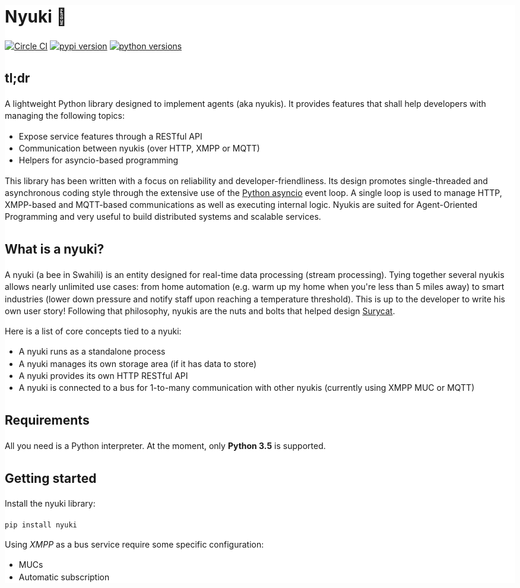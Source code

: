 # Nyuki :bee:

[![Circle CI](https://img.shields.io/circleci/project/optiflows/nyuki/master.svg)](https://circleci.com/gh/optiflows/nyuki)
[![pypi version](http://img.shields.io/pypi/v/nyuki.svg)](https://pypi.python.org/pypi/nyuki)
[![python versions](https://img.shields.io/pypi/pyversions/nyuki.svg)](https://pypi.python.org/pypi/nyuki/)


## tl;dr
A lightweight Python library designed to implement agents (aka nyukis). It provides features that shall help developers with managing the following topics:

* Expose service features through a RESTful API
* Communication between nyukis (over HTTP, XMPP or MQTT)
* Helpers for asyncio-based programming

This library has been written with a focus on reliability and developer-friendliness. Its design promotes single-threaded and asynchronous coding style through the extensive use of the [Python asyncio](https://docs.python.org/3/library/asyncio.html) event loop. A single loop is used to manage HTTP, XMPP-based and MQTT-based communications as well as executing internal logic. Nyukis are suited for Agent-Oriented Programming and very useful to build distributed systems and scalable services.

## What is a nyuki?
A nyuki (a bee in Swahili) is an entity designed for real-time data processing (stream processing). Tying together several nyukis allows nearly unlimited use cases: from home automation (e.g. warm up my home when you're less than 5 miles away) to smart industries (lower down pressure and notify staff upon reaching a temperature threshold). This is up to the developer to write his own user story! Following that philosophy, nyukis are the nuts and bolts that helped design [Surycat](http://www.surycat.com).

Here is a list of core concepts tied to a nyuki:

* A nyuki runs as a standalone process
* A nyuki manages its own storage area (if it has data to store)
* A nyuki provides its own HTTP RESTful API
* A nyuki is connected to a bus for 1-to-many communication with other nyukis (currently using XMPP MUC or MQTT)

## Requirements
All you need is a Python interpreter. At the moment, only **Python 3.5** is supported.

## Getting started

Install the nyuki library:
```bash
pip install nyuki
```

Using *XMPP* as a bus service require some specific configuration:
* MUCs
* Automatic subscription
